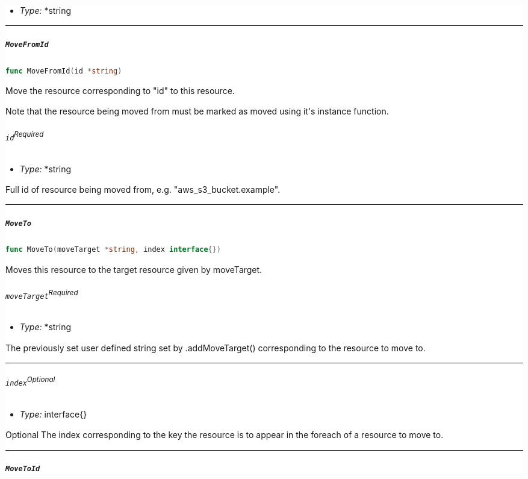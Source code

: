 - *Type:* *string

---

##### `MoveFromId` <a name="MoveFromId" id="@cdktf/provider-kubernetes.endpoints.Endpoints.moveFromId"></a>

```go
func MoveFromId(id *string)
```

Move the resource corresponding to "id" to this resource.

Note that the resource being moved from must be marked as moved using it's instance function.

###### `id`<sup>Required</sup> <a name="id" id="@cdktf/provider-kubernetes.endpoints.Endpoints.moveFromId.parameter.id"></a>

- *Type:* *string

Full id of resource being moved from, e.g. "aws_s3_bucket.example".

---

##### `MoveTo` <a name="MoveTo" id="@cdktf/provider-kubernetes.endpoints.Endpoints.moveTo"></a>

```go
func MoveTo(moveTarget *string, index interface{})
```

Moves this resource to the target resource given by moveTarget.

###### `moveTarget`<sup>Required</sup> <a name="moveTarget" id="@cdktf/provider-kubernetes.endpoints.Endpoints.moveTo.parameter.moveTarget"></a>

- *Type:* *string

The previously set user defined string set by .addMoveTarget() corresponding to the resource to move to.

---

###### `index`<sup>Optional</sup> <a name="index" id="@cdktf/provider-kubernetes.endpoints.Endpoints.moveTo.parameter.index"></a>

- *Type:* interface{}

Optional The index corresponding to the key the resource is to appear in the foreach of a resource to move to.

---

##### `MoveToId` <a name="MoveToId" id="@cdktf/provider-kubernetes.endpoints.Endpoints.moveToId"></a>
